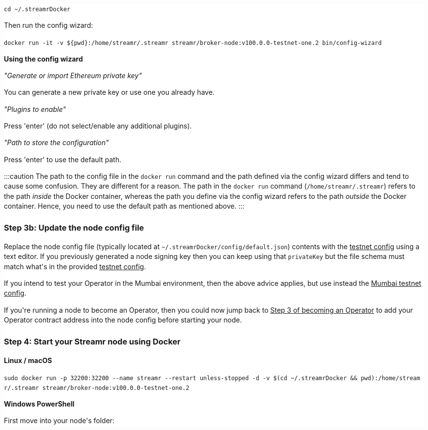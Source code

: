```
cd ~/.streamrDocker
```

Then run the config wizard:

```
docker run -it -v ${pwd}:/home/streamr/.streamr streamr/broker-node:v100.0.0-testnet-one.2 bin/config-wizard
```

**Using the config wizard**

_"Generate or import Ethereum private key"_

You can generate a new private key or use one you already have.

_"Plugins to enable"_

Press 'enter' (do not select/enable any additional plugins).

_"Path to store the configuration"_

Press 'enter' to use the default path.

:::caution
The path to the config file in the `docker run` command and the path defined via the config wizard differs and tend to cause some confusion. They are different for a reason. The path in the `docker run` command (`/home/streamr/.streamr`) refers to the path _inside_ the Docker container, whereas the path you define via the config wizard refers to the path _outside_ the Docker container. Hence, you need to use the default path as mentioned above.
:::

### Step 3b: Update the node config file
Replace the node config file (typically located at `~/.streamrDocker/config/default.json`) contents with the [testnet config](./become-an-operator.md#testnet-node-config) using a text editor. If you previously generated a node signing key then you can keep using that `privateKey` but the file schema must match what's in the provided [testnet config](./become-an-operator.md#testnet-node-config).

If you intend to test your Operator in the Mumbai environment, then the above advice applies, but use instead the [Mumbai testnet config](./become-an-operator.md#mumbai-node-config).

If you're running a node to become an Operator, then you could now jump back to [Step 3 of becoming an Operator](./become-an-operator.md#step-3-pair-your-node-with-your-operator-contract) to add your Operator contract address into the node config before starting your node.

### Step 4: Start your Streamr node using Docker

**Linux / macOS**

```
sudo docker run -p 32200:32200 --name streamr --restart unless-stopped -d -v $(cd ~/.streamrDocker && pwd):/home/streamr/.streamr streamr/broker-node:v100.0.0-testnet-one.2
```

**Windows PowerShell**

First move into your node's folder:
